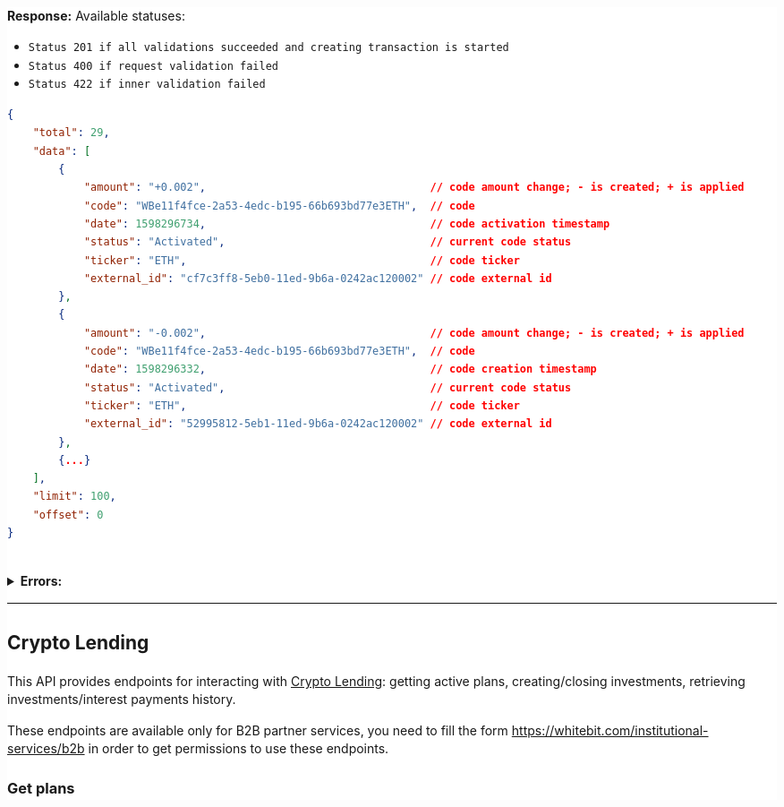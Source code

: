 **Response:**
Available statuses:

- `Status 201 if all validations succeeded and creating transaction is started`
- `Status 400 if request validation failed`
- `Status 422 if inner validation failed`

```json
{
    "total": 29,
    "data": [
        {
            "amount": "+0.002",                                   // code amount change; - is created; + is applied
            "code": "WBe11f4fce-2a53-4edc-b195-66b693bd77e3ETH",  // code
            "date": 1598296734,                                   // code activation timestamp
            "status": "Activated",                                // current code status
            "ticker": "ETH",                                      // code ticker
            "external_id": "cf7c3ff8-5eb0-11ed-9b6a-0242ac120002" // code external id
        },
        {
            "amount": "-0.002",                                   // code amount change; - is created; + is applied
            "code": "WBe11f4fce-2a53-4edc-b195-66b693bd77e3ETH",  // code
            "date": 1598296332,                                   // code creation timestamp
            "status": "Activated",                                // current code status
            "ticker": "ETH",                                      // code ticker
            "external_id": "52995812-5eb1-11ed-9b6a-0242ac120002" // code external id
        },
        {...}
    ],
    "limit": 100,
    "offset": 0
}



```

<details><summary><b>Errors:</b></summary></details>

---

## Crypto Lеnding

This API provides endpoints for interacting with [Crypto Lеnding](./../glossary.md#crypto-lendingsmart-staking): getting active plans, creating/closing investments, retrieving investments/interest payments history.

These endpoints are available only for B2B partner services, you need to fill the form https://whitebit.com/institutional-services/b2b in order to get permissions to use these endpoints.

### Get plans
